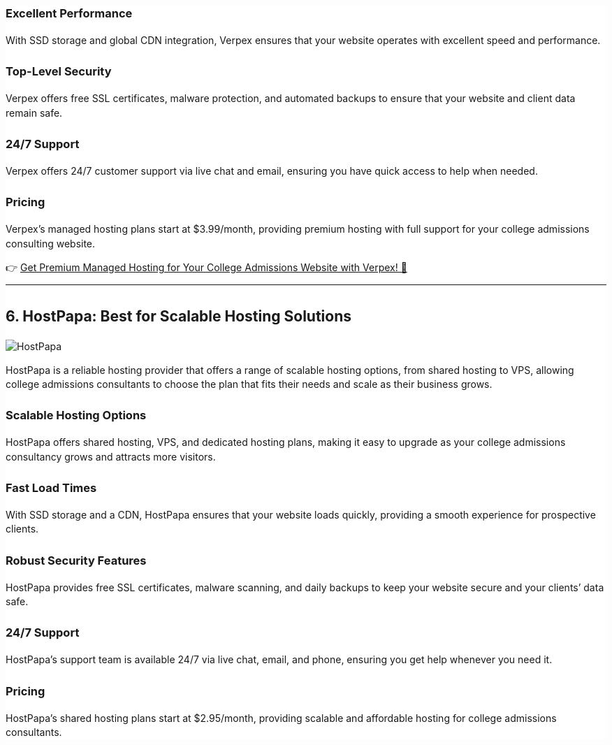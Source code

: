### Excellent Performance
With SSD storage and global CDN integration, Verpex ensures that your website operates with excellent speed and performance.

### Top-Level Security
Verpex offers free SSL certificates, malware protection, and automated backups to ensure that your website and client data remain safe.

### 24/7 Support
Verpex offers 24/7 customer support via live chat and email, ensuring you have quick access to help when needed.

### Pricing
Verpex’s managed hosting plans start at $3.99/month, providing premium hosting with full support for your college admissions consulting website.

👉 [Get Premium Managed Hosting for Your College Admissions Website with Verpex! 🌟](https://snipitx.com/verpex-jy)

---

## 6. HostPapa: Best for Scalable Hosting Solutions

![HostPapa](https://i.imgur.com/ouDTkvl.jpeg "HostPapa Hosting")

HostPapa is a reliable hosting provider that offers a range of scalable hosting options, from shared hosting to VPS, allowing college admissions consultants to choose the plan that fits their needs and scale as their business grows.

### Scalable Hosting Options
HostPapa offers shared hosting, VPS, and dedicated hosting plans, making it easy to upgrade as your college admissions consultancy grows and attracts more visitors.

### Fast Load Times
With SSD storage and a CDN, HostPapa ensures that your website loads quickly, providing a smooth experience for prospective clients.

### Robust Security Features
HostPapa provides free SSL certificates, malware scanning, and daily backups to keep your website secure and your clients’ data safe.

### 24/7 Support
HostPapa’s support team is available 24/7 via live chat, email, and phone, ensuring you get help whenever you need it.

### Pricing
HostPapa’s shared hosting plans start at $2.95/month, providing scalable and affordable hosting for college admissions consultants.
